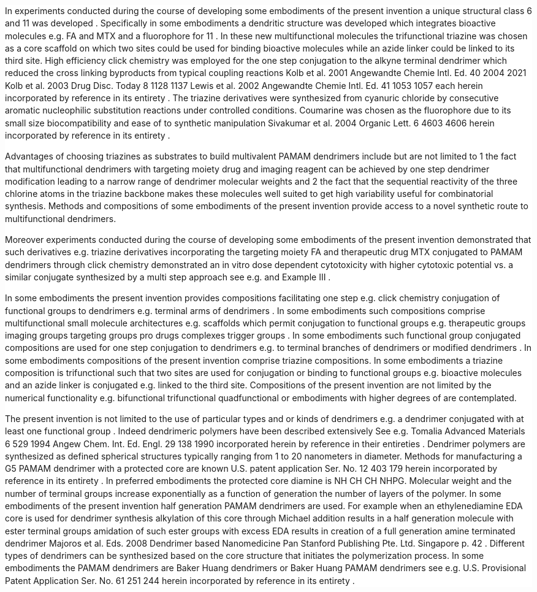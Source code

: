 In experiments conducted during the course of developing some embodiments of the present invention a unique structural class 6 and 11 was developed . Specifically in some embodiments a dendritic structure was developed which integrates bioactive molecules e.g. FA and MTX and a fluorophore for 11 . In these new multifunctional molecules the trifunctional triazine was chosen as a core scaffold on which two sites could be used for binding bioactive molecules while an azide linker could be linked to its third site. High efficiency click chemistry was employed for the one step conjugation to the alkyne terminal dendrimer which reduced the cross linking byproducts from typical coupling reactions Kolb et al. 2001 Angewandte Chemie Intl. Ed. 40 2004 2021 Kolb et al. 2003 Drug Disc. Today 8 1128 1137 Lewis et al. 2002 Angewandte Chemie Intl. Ed. 41 1053 1057 each herein incorporated by reference in its entirety . The triazine derivatives were synthesized from cyanuric chloride by consecutive aromatic nucleophilic substitution reactions under controlled conditions. Coumarine was chosen as the fluorophore due to its small size biocompatibility and ease of to synthetic manipulation Sivakumar et al. 2004 Organic Lett. 6 4603 4606 herein incorporated by reference in its entirety .

Advantages of choosing triazines as substrates to build multivalent PAMAM dendrimers include but are not limited to 1 the fact that multifunctional dendrimers with targeting moiety drug and imaging reagent can be achieved by one step dendrimer modification leading to a narrow range of dendrimer molecular weights and 2 the fact that the sequential reactivity of the three chlorine atoms in the triazine backbone makes these molecules well suited to get high variability useful for combinatorial synthesis. Methods and compositions of some embodiments of the present invention provide access to a novel synthetic route to multifunctional dendrimers.

Moreover experiments conducted during the course of developing some embodiments of the present invention demonstrated that such derivatives e.g. triazine derivatives incorporating the targeting moiety FA and therapeutic drug MTX conjugated to PAMAM dendrimers through click chemistry demonstrated an in vitro dose dependent cytotoxicity with higher cytotoxic potential vs. a similar conjugate synthesized by a multi step approach see e.g. and Example III .

In some embodiments the present invention provides compositions facilitating one step e.g. click chemistry conjugation of functional groups to dendrimers e.g. terminal arms of dendrimers . In some embodiments such compositions comprise multifunctional small molecule architectures e.g. scaffolds which permit conjugation to functional groups e.g. therapeutic groups imaging groups targeting groups pro drugs complexes trigger groups . In some embodiments such functional group conjugated compositions are used for one step conjugation to dendrimers e.g. to terminal branches of dendrimers or modified dendrimers . In some embodiments compositions of the present invention comprise triazine compositions. In some embodiments a triazine composition is trifunctional such that two sites are used for conjugation or binding to functional groups e.g. bioactive molecules and an azide linker is conjugated e.g. linked to the third site. Compositions of the present invention are not limited by the numerical functionality e.g. bifunctional trifunctional quadfunctional or embodiments with higher degrees of are contemplated.

The present invention is not limited to the use of particular types and or kinds of dendrimers e.g. a dendrimer conjugated with at least one functional group . Indeed dendrimeric polymers have been described extensively See e.g. Tomalia Advanced Materials 6 529 1994 Angew Chem. Int. Ed. Engl. 29 138 1990 incorporated herein by reference in their entireties . Dendrimer polymers are synthesized as defined spherical structures typically ranging from 1 to 20 nanometers in diameter. Methods for manufacturing a G5 PAMAM dendrimer with a protected core are known U.S. patent application Ser. No. 12 403 179 herein incorporated by reference in its entirety . In preferred embodiments the protected core diamine is NH CH CH NHPG. Molecular weight and the number of terminal groups increase exponentially as a function of generation the number of layers of the polymer. In some embodiments of the present invention half generation PAMAM dendrimers are used. For example when an ethylenediamine EDA core is used for dendrimer synthesis alkylation of this core through Michael addition results in a half generation molecule with ester terminal groups amidation of such ester groups with excess EDA results in creation of a full generation amine terminated dendrimer Majoros et al. Eds. 2008 Dendrimer based Nanomedicine Pan Stanford Publishing Pte. Ltd. Singapore p. 42 . Different types of dendrimers can be synthesized based on the core structure that initiates the polymerization process. In some embodiments the PAMAM dendrimers are Baker Huang dendrimers or Baker Huang PAMAM dendrimers see e.g. U.S. Provisional Patent Application Ser. No. 61 251 244 herein incorporated by reference in its entirety .
